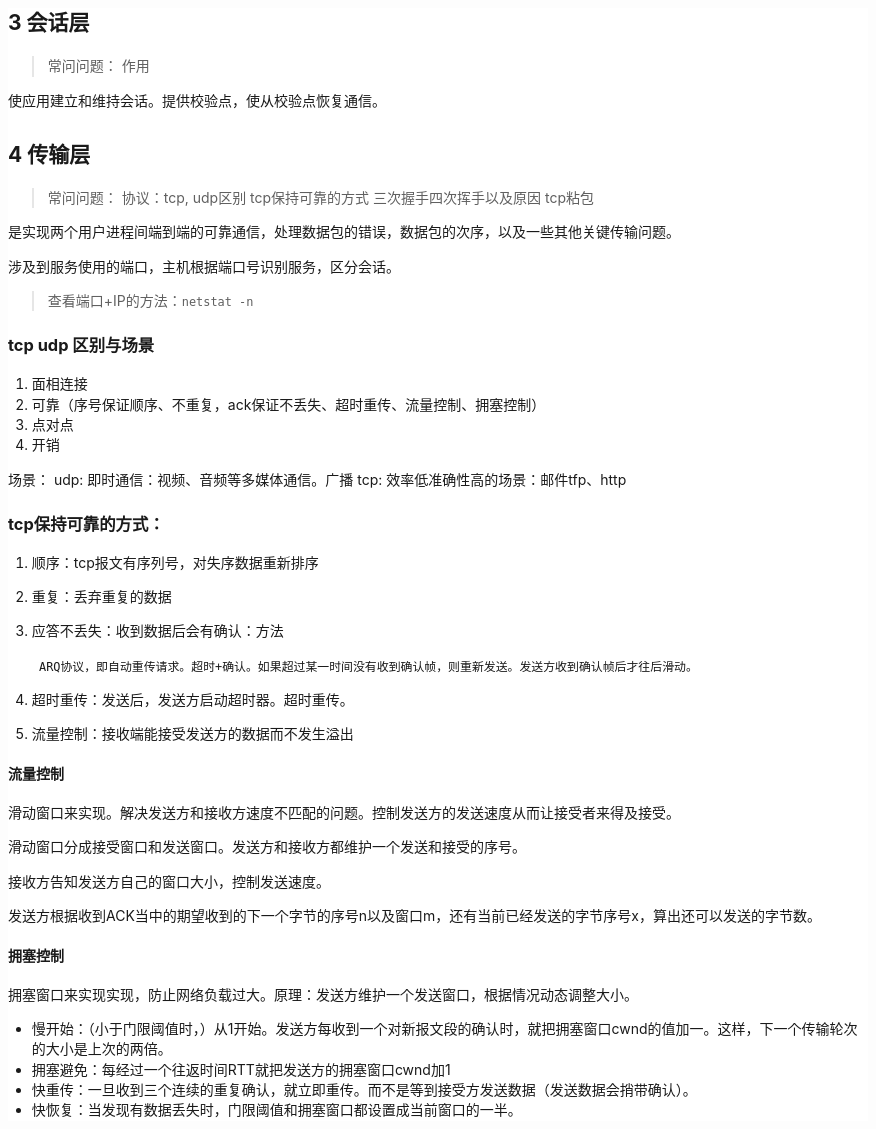 ## 3 会话层
> 常问问题：
> 作用

使应用建立和维持会话。提供校验点，使从校验点恢复通信。

## 4 传输层
> 常问问题：
> 协议：tcp, udp区别
> tcp保持可靠的方式
> 三次握手四次挥手以及原因
> tcp粘包


是实现两个用户进程间端到端的可靠通信，处理数据包的错误，数据包的次序，以及一些其他关键传输问题。

涉及到服务使用的端口，主机根据端口号识别服务，区分会话。
> 查看端口+IP的方法：`netstat -n`
### tcp udp 区别与场景

1. 面相连接
2. 可靠（序号保证顺序、不重复，ack保证不丢失、超时重传、流量控制、拥塞控制）
3. 点对点
4. 开销

场景：
udp: 即时通信：视频、音频等多媒体通信。广播
tcp: 效率低准确性高的场景：邮件tfp、http


### tcp保持可靠的方式：
1. 顺序：tcp报文有序列号，对失序数据重新排序
2. 重复：丢弃重复的数据
3. 应答不丢失：收到数据后会有确认：方法

        ARQ协议，即自动重传请求。超时+确认。如果超过某一时间没有收到确认帧，则重新发送。发送方收到确认帧后才往后滑动。

4. 超时重传：发送后，发送方启动超时器。超时重传。
5. 流量控制：接收端能接受发送方的数据而不发生溢出


#### 流量控制
滑动窗口来实现。解决发送方和接收方速度不匹配的问题。控制发送方的发送速度从而让接受者来得及接受。

滑动窗口分成接受窗口和发送窗口。发送方和接收方都维护一个发送和接受的序号。

接收方告知发送方自己的窗口大小，控制发送速度。

发送方根据收到ACK当中的期望收到的下一个字节的序号n以及窗口m，还有当前已经发送的字节序号x，算出还可以发送的字节数。


#### 拥塞控制

拥塞窗口来实现实现，防止网络负载过大。原理：发送方维护一个发送窗口，根据情况动态调整大小。

- 慢开始：（小于门限阈值时，）从1开始。发送方每收到一个对新报文段的确认时，就把拥塞窗口cwnd的值加一。这样，下一个传输轮次的大小是上次的两倍。
- 拥塞避免：每经过一个往返时间RTT就把发送方的拥塞窗口cwnd加1
- 快重传：一旦收到三个连续的重复确认，就立即重传。而不是等到接受方发送数据（发送数据会捎带确认）。
- 快恢复：当发现有数据丢失时，门限阈值和拥塞窗口都设置成当前窗口的一半。
